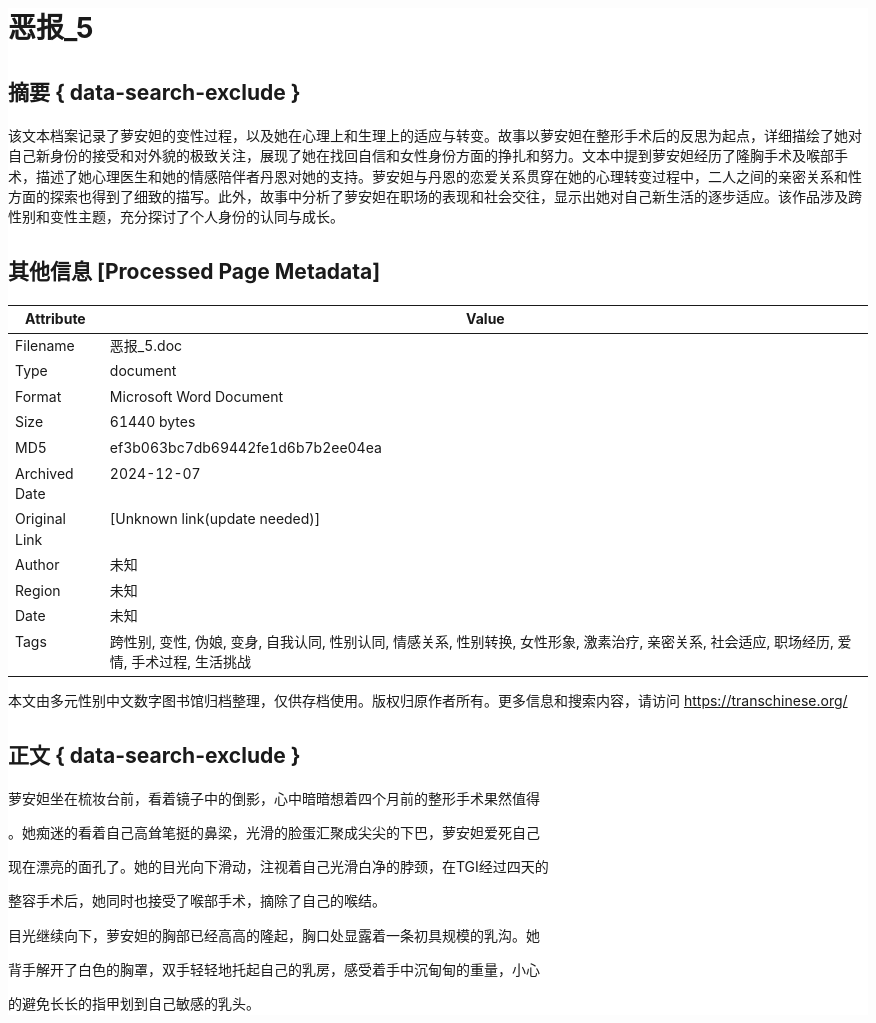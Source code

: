 # 恶报_5



## 摘要  { data-search-exclude }


该文本档案记录了萝安妲的变性过程，以及她在心理上和生理上的适应与转变。故事以萝安妲在整形手术后的反思为起点，详细描绘了她对自己新身份的接受和对外貌的极致关注，展现了她在找回自信和女性身份方面的挣扎和努力。文本中提到萝安妲经历了隆胸手术及喉部手术，描述了她心理医生和她的情感陪伴者丹恩对她的支持。萝安妲与丹恩的恋爱关系贯穿在她的心理转变过程中，二人之间的亲密关系和性方面的探索也得到了细致的描写。此外，故事中分析了萝安妲在职场的表现和社会交往，显示出她对自己新生活的逐步适应。该作品涉及跨性别和变性主题，充分探讨了个人身份的认同与成长。



## 其他信息 [Processed Page Metadata]

| Attribute       | Value                                  |
|-----------------|----------------------------------------|
| Filename        | 恶报_5.doc                             |
| Type            | document                                 |
| Format          | Microsoft Word Document                               |
| Size            | 61440 bytes                           |
| MD5             | ef3b063bc7db69442fe1d6b7b2ee04ea                                  |
| Archived Date   | 2024-12-07                             |
| Original Link   | [Unknown link(update needed)]                         |
| Author          | 未知                               |
| Region          | 未知                               |
| Date            | 未知                                 |
| Tags            | 跨性别, 变性, 伪娘, 变身, 自我认同, 性别认同, 情感关系, 性别转换, 女性形象, 激素治疗, 亲密关系, 社会适应, 职场经历, 爱情, 手术过程, 生活挑战                                 |

本文由多元性别中文数字图书馆归档整理，仅供存档使用。版权归原作者所有。更多信息和搜索内容，请访问 <https://transchinese.org/>


## 正文 { data-search-exclude }


萝安妲坐在梳妆台前，看着镜子中的倒影，心中暗暗想着四个月前的整形手术果然值得

。她痴迷的看着自己高耸笔挺的鼻梁，光滑的脸蛋汇聚成尖尖的下巴，萝安妲爱死自己

现在漂亮的面孔了。她的目光向下滑动，注视着自己光滑白净的脖颈，在TGI经过四天的

整容手术后，她同时也接受了喉部手术，摘除了自己的喉结。

目光继续向下，萝安妲的胸部已经高高的隆起，胸口处显露着一条初具规模的乳沟。她

背手解开了白色的胸罩，双手轻轻地托起自己的乳房，感受着手中沉甸甸的重量，小心

的避免长长的指甲划到自己敏感的乳头。
